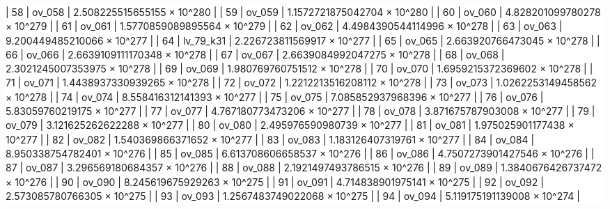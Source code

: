 | 58 | ov_058 | 2.508225515655155 × 10^280 |
| 59 | ov_059 | 1.1572721875042704 × 10^280 |
| 60 | ov_060 | 4.828201099780278 × 10^279 |
| 61 | ov_061 | 1.5770859089895564 × 10^279 |
| 62 | ov_062 | 4.4984390544114996 × 10^278 |
| 63 | ov_063 | 9.200449485210066 × 10^277 |
| 64 | lv_79_k31 | 2.226723811569917 × 10^277 |
| 65 | ov_065 | 2.663920766473045 × 10^278 |
| 66 | ov_066 | 2.6639109111170348 × 10^278 |
| 67 | ov_067 | 2.6639084992047275 × 10^278 |
| 68 | ov_068 | 2.3021245007353975 × 10^278 |
| 69 | ov_069 | 1.980769760751512 × 10^278 |
| 70 | ov_070 | 1.6959215372369602 × 10^278 |
| 71 | ov_071 | 1.4438937330939265 × 10^278 |
| 72 | ov_072 | 1.2212213516208112 × 10^278 |
| 73 | ov_073 | 1.0262253149458562 × 10^278 |
| 74 | ov_074 | 8.558416312141393 × 10^277 |
| 75 | ov_075 | 7.085852937968396 × 10^277 |
| 76 | ov_076 | 5.83059760219175 × 10^277 |
| 77 | ov_077 | 4.767180773473206 × 10^277 |
| 78 | ov_078 | 3.871675787903008 × 10^277 |
| 79 | ov_079 | 3.121625262622288 × 10^277 |
| 80 | ov_080 | 2.495976590980739 × 10^277 |
| 81 | ov_081 | 1.975025901177438 × 10^277 |
| 82 | ov_082 | 1.540369866371652 × 10^277 |
| 83 | ov_083 | 1.183126407319761 × 10^277 |
| 84 | ov_084 | 8.950338754782401 × 10^276 |
| 85 | ov_085 | 6.613708606658537 × 10^276 |
| 86 | ov_086 | 4.7507273901427546 × 10^276 |
| 87 | ov_087 | 3.296569180684357 × 10^276 |
| 88 | ov_088 | 2.1921497493786515 × 10^276 |
| 89 | ov_089 | 1.3840676426737472 × 10^276 |
| 90 | ov_090 | 8.245619675929263 × 10^275 |
| 91 | ov_091 | 4.714838901975141 × 10^275 |
| 92 | ov_092 | 2.573085780766305 × 10^275 |
| 93 | ov_093 | 1.2567483749022068 × 10^275 |
| 94 | ov_094 | 5.119175191139008 × 10^274 |